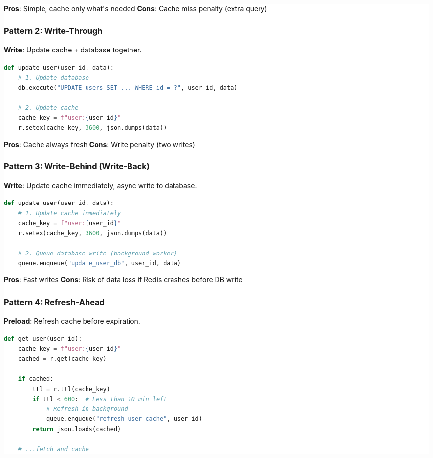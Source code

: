 **Pros**: Simple, cache only what's needed
**Cons**: Cache miss penalty (extra query)

### Pattern 2: Write-Through

**Write**: Update cache + database together.

```python
def update_user(user_id, data):
    # 1. Update database
    db.execute("UPDATE users SET ... WHERE id = ?", user_id, data)

    # 2. Update cache
    cache_key = f"user:{user_id}"
    r.setex(cache_key, 3600, json.dumps(data))
```

**Pros**: Cache always fresh
**Cons**: Write penalty (two writes)

### Pattern 3: Write-Behind (Write-Back)

**Write**: Update cache immediately, async write to database.

```python
def update_user(user_id, data):
    # 1. Update cache immediately
    cache_key = f"user:{user_id}"
    r.setex(cache_key, 3600, json.dumps(data))

    # 2. Queue database write (background worker)
    queue.enqueue("update_user_db", user_id, data)
```

**Pros**: Fast writes
**Cons**: Risk of data loss if Redis crashes before DB write

### Pattern 4: Refresh-Ahead

**Preload**: Refresh cache before expiration.

```python
def get_user(user_id):
    cache_key = f"user:{user_id}"
    cached = r.get(cache_key)

    if cached:
        ttl = r.ttl(cache_key)
        if ttl < 600:  # Less than 10 min left
            # Refresh in background
            queue.enqueue("refresh_user_cache", user_id)
        return json.loads(cached)

    # ...fetch and cache
```
